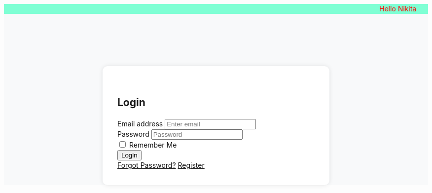 <!DOCTYPE html>
<html lang="en">
<head>
    <meta charset="UTF-8">
    <meta name="viewport" content="width=device-width, initial-scale=1.0">
    <title>Document</title>
    <style>
        marquee{color:red;background-color: aquamarine;}
    </style>
    
</head>
<body>
    <marquee behaviour="slide">Hello Nikita</marquee>
</body>

</style>
</head>

 <title>Login Page</title>
  <link href="https://cdn.jsdelivr.net/npm/bootstrap@5.3.0/dist/css/bootstrap.min.css" rel="stylesheet">
  <style>
    body {
      background-color: #f8f9fa;
    }
    .login-container {
      max-width: 400px;
      margin: 100px auto;
      padding: 30px;
      background-color: #ffffff;
      border-radius: 10px;
      box-shadow: 0 0 10px rgba(0,0,0,0.1);
    }
  </style>
</head>
<body>

<div class="container">
  <div class="login-container">
    <h2 class="text-center mb-4">Login</h2>
    <form>
      <div class="mb-3">
        <label for="email" class="form-label">Email address</label>
        <input type="email" class="form-control" id="email" placeholder="Enter email">
      </div>
      <div class="mb-3">
        <label for="password" class="form-label">Password</label>
        <input type="password" class="form-control" id="password" placeholder="Password">
      </div>
      <div class="mb-3 form-check">
        <input type="checkbox" class="form-check-input" id="rememberMe">
        <label class="form-check-label" for="rememberMe">Remember Me</label>
      </div>
      <div class="d-grid mb-3">
        <button type="submit" class="btn btn-primary">Login</button>
      </div>
      <div class="text-center">
        <a href="#" class="d-block mb-2">Forgot Password?</a>
        <a href="#">Register</a>
      </div>
    </form>
  </div>
</div>
